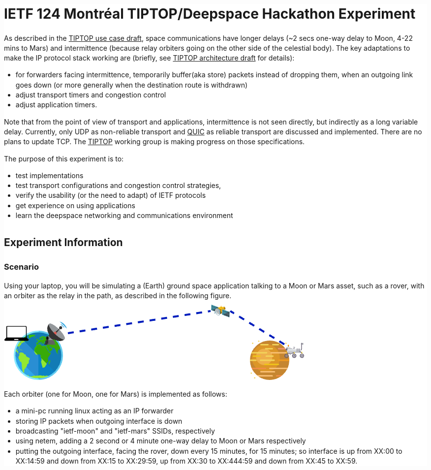 # IETF 124 Montréal TIPTOP/Deepspace Hackathon Experiment

As described in the [TIPTOP use case draft](https://datatracker.ietf.org/doc/draft-ietf-tiptop-usecase/), space communications have longer delays (~2 secs one-way delay to Moon, 4-22 mins to Mars) and intermittence (because relay orbiters going on the other side of the celestial body). The key adaptations to make the IP protocol stack working are (briefly, see [TIPTOP architecture draft](https://datatracker.ietf.org/doc/draft-many-tiptop-ip-architecture/) for details):

 - for forwarders facing intermittence, temporarily buffer(aka store) packets instead of dropping them, when an outgoing link goes down (or more generally when the destination route is withdrawn) 
 - adjust transport timers and congestion control
 - adjust application timers. 

Note that from the point of view of transport and applications, intermittence is not seen directly, but indirectly as a long variable delay. Currently, only UDP as non-reliable transport and [QUIC](https://datatracker.ietf.org/doc/draft-many-tiptop-quic-profile/) as reliable transport are discussed and implemented. There are no plans to update TCP. The [TIPTOP](https://datatracker.ietf.org/group/tiptop/about/) working group is making progress on those specifications. 

The purpose of this experiment is to:

- test implementations
- test transport configurations and congestion control strategies, 
- verify the usability (or the need to adapt) of IETF protocols 
- get experience on using applications
- learn the deepspace networking and communications environment

## Experiment Information

### Scenario
Using your laptop, you will be simulating a (Earth) ground space application talking to a Moon or Mars asset, such as a rover, with an orbiter as the relay in the path, as described in the following figure.
![figure](earth-relay-mars-rover-icons.png)

Each orbiter (one for Moon, one for Mars) is implemented as follows:

- a mini-pc running linux acting as an IP forwarder
- storing IP packets when outgoing interface is down
- broadcasting "ietf-moon" and "ietf-mars" SSIDs, respectively
- using netem, adding a 2 second or 4 minute one-way delay to Moon or Mars respectively
- putting the outgoing interface, facing the rover, down every 15 minutes, for 15 minutes; so interface is up from XX:00 to XX:14:59 and down from XX:15 to XX:29:59, up from XX:30 to XX:444:59 and down from XX:45 to XX:59.
